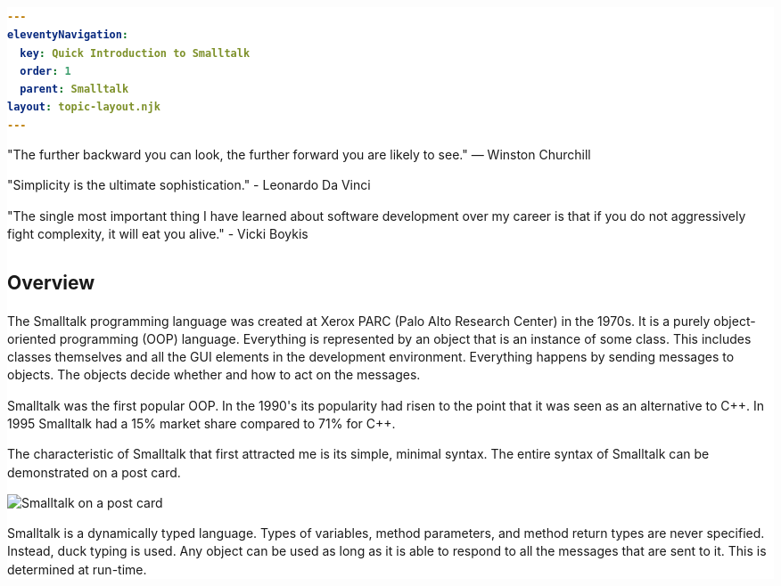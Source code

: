 ```yaml
---
eleventyNavigation:
  key: Quick Introduction to Smalltalk
  order: 1
  parent: Smalltalk
layout: topic-layout.njk
---
```


<style>
   code {
     color: purple;
     font-weight: bold;
   }
</style>

"The further backward you can look, the further forward you are likely to see."
— Winston Churchill

"Simplicity is the ultimate sophistication." - Leonardo Da Vinci

"The single most important thing I have learned about software development
over my career is that if you do not aggressively fight complexity,
it will eat you alive." - Vicki Boykis

## Overview

The Smalltalk programming language was created at
Xerox PARC (Palo Alto Research Center) in the 1970s.
It is a purely object-oriented programming (OOP) language.
Everything is represented by an object that is an instance of some class.
This includes classes themselves and
all the GUI elements in the development environment.
Everything happens by sending messages to objects.
The objects decide whether and how to act on the messages.

Smalltalk was the first popular OOP.
In the 1990's its popularity had risen to the point
that it was seen as an alternative to C++.
In 1995 Smalltalk had a 15% market share compared to 71% for C++.

The characteristic of Smalltalk that first attracted me
is its simple, minimal syntax.
The entire syntax of Smalltalk can be demonstrated on a post card.

<img alt="Smalltalk on a post card"
  src="/blog/assets/smalltalk-on-postcard.jpg?v={{pkg.version}}"
  style="width: 100%">

Smalltalk is a dynamically typed language.
Types of variables, method parameters,
and method return types are never specified.
Instead, duck typing is used. Any object can be used as long as it
is able to respond to all the messages that are sent to it.
This is determined at run-time.
